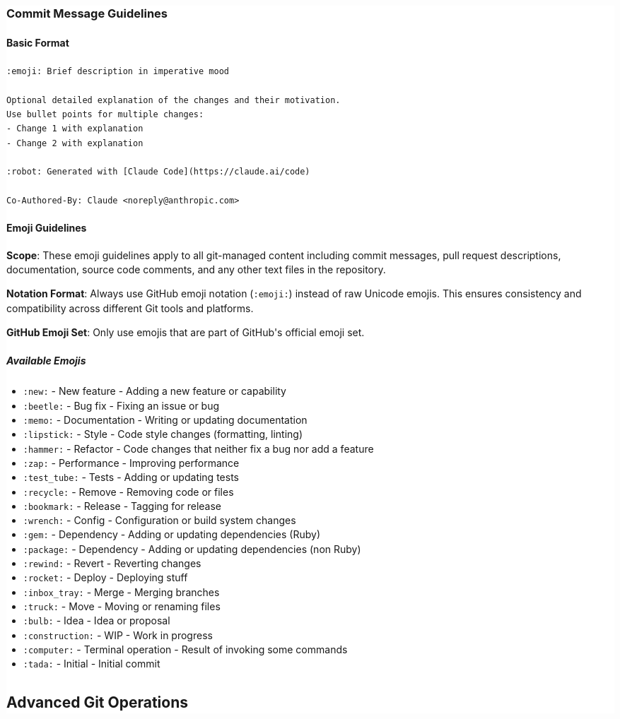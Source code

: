 ### Commit Message Guidelines

#### Basic Format

```
:emoji: Brief description in imperative mood

Optional detailed explanation of the changes and their motivation.
Use bullet points for multiple changes:
- Change 1 with explanation
- Change 2 with explanation

:robot: Generated with [Claude Code](https://claude.ai/code)

Co-Authored-By: Claude <noreply@anthropic.com>
```

#### Emoji Guidelines

**Scope**: These emoji guidelines apply to all git-managed content including commit messages, pull request descriptions, documentation, source code comments, and any other text files in the repository.

**Notation Format**: Always use GitHub emoji notation (`:emoji:`) instead of raw Unicode emojis. This ensures consistency and compatibility across different Git tools and platforms.

**GitHub Emoji Set**: Only use emojis that are part of GitHub's official emoji set.

##### Available Emojis

- `:new:` - New feature - Adding a new feature or capability
- `:beetle:` - Bug fix - Fixing an issue or bug
- `:memo:` - Documentation - Writing or updating documentation
- `:lipstick:` - Style - Code style changes (formatting, linting)
- `:hammer:` - Refactor - Code changes that neither fix a bug nor add a feature
- `:zap:` - Performance - Improving performance
- `:test_tube:` - Tests - Adding or updating tests
- `:recycle:` - Remove - Removing code or files
- `:bookmark:` - Release - Tagging for release
- `:wrench:` - Config - Configuration or build system changes
- `:gem:` - Dependency - Adding or updating dependencies (Ruby)
- `:package:` - Dependency - Adding or updating dependencies (non Ruby)
- `:rewind:` - Revert - Reverting changes
- `:rocket:` - Deploy - Deploying stuff
- `:inbox_tray:` - Merge - Merging branches
- `:truck:` - Move - Moving or renaming files
- `:bulb:` - Idea - Idea or proposal
- `:construction:` - WIP - Work in progress
- `:computer:` - Terminal operation - Result of invoking some commands
- `:tada:` - Initial - Initial commit

## Advanced Git Operations
